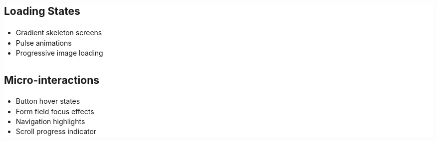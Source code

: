 ## Loading States
- Gradient skeleton screens
- Pulse animations
- Progressive image loading

## Micro-interactions
- Button hover states
- Form field focus effects
- Navigation highlights
- Scroll progress indicator
